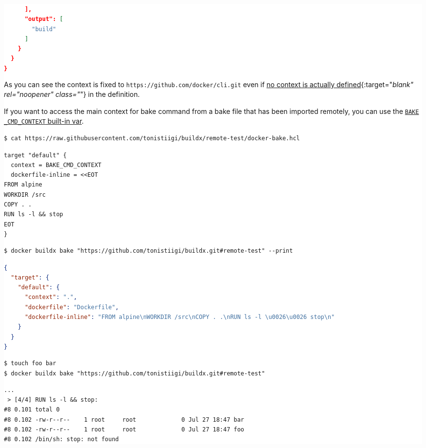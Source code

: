 ```json
      ],
      "output": [
        "build"
      ]
    }
  }
}
```

As you can see the context is fixed to `https://github.com/docker/cli.git` even if
[no context is actually defined](https://github.com/docker/cli/blob/2776a6d694f988c0c1df61cad4bfac0f54e481c8/docker-bake.hcl#L17-L26){:target="_blank" rel="noopener" class="_"}
in the definition.

If you want to access the main context for bake command from a bake file
that has been imported remotely, you can use the [`BAKE_CMD_CONTEXT` built-in var](#built-in-variables).

```console
$ cat https://raw.githubusercontent.com/tonistiigi/buildx/remote-test/docker-bake.hcl
```
```hcl
target "default" {
  context = BAKE_CMD_CONTEXT
  dockerfile-inline = <<EOT
FROM alpine
WORKDIR /src
COPY . .
RUN ls -l && stop
EOT
}
```

```console
$ docker buildx bake "https://github.com/tonistiigi/buildx.git#remote-test" --print
```
```json
{
  "target": {
    "default": {
      "context": ".",
      "dockerfile": "Dockerfile",
      "dockerfile-inline": "FROM alpine\nWORKDIR /src\nCOPY . .\nRUN ls -l \u0026\u0026 stop\n"
    }
  }
}
```

```console
$ touch foo bar
$ docker buildx bake "https://github.com/tonistiigi/buildx.git#remote-test"
```
```text
...
 > [4/4] RUN ls -l && stop:
#8 0.101 total 0
#8 0.102 -rw-r--r--    1 root     root             0 Jul 27 18:47 bar
#8 0.102 -rw-r--r--    1 root     root             0 Jul 27 18:47 foo
#8 0.102 /bin/sh: stop: not found
```
